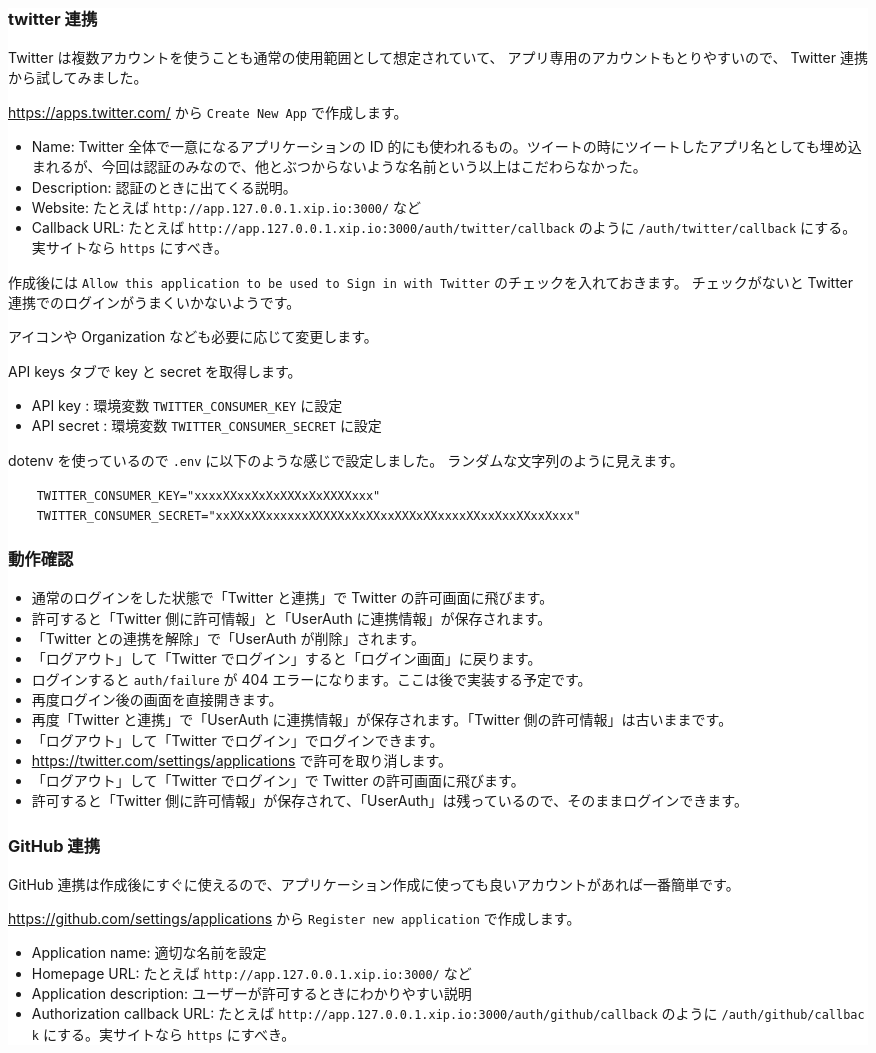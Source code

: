 ### twitter 連携

Twitter は複数アカウントを使うことも通常の使用範囲として想定されていて、
アプリ専用のアカウントもとりやすいので、
Twitter 連携から試してみました。

https://apps.twitter.com/ から `Create New App` で作成します。

- Name: Twitter 全体で一意になるアプリケーションの ID 的にも使われるもの。ツイートの時にツイートしたアプリ名としても埋め込まれるが、今回は認証のみなので、他とぶつからないような名前という以上はこだわらなかった。
- Description: 認証のときに出てくる説明。
- Website: たとえば `http://app.127.0.0.1.xip.io:3000/` など
- Callback URL: たとえば `http://app.127.0.0.1.xip.io:3000/auth/twitter/callback` のように `/auth/twitter/callback` にする。実サイトなら `https` にすべき。

作成後には `Allow this application to be used to Sign in with Twitter` のチェックを入れておきます。
チェックがないと Twitter 連携でのログインがうまくいかないようです。

アイコンや Organization なども必要に応じて変更します。

API keys タブで key と secret を取得します。

- API key : 環境変数 `TWITTER_CONSUMER_KEY` に設定
- API secret : 環境変数 `TWITTER_CONSUMER_SECRET` に設定

dotenv を使っているので `.env` に以下のような感じで設定しました。
ランダムな文字列のように見えます。

```text
    TWITTER_CONSUMER_KEY="xxxxXXxxXxXxXXXxXxXXXXxxx"
    TWITTER_CONSUMER_SECRET="xxXXxXXxxxxxxXXXXXxXxXXxxXXXxXXxxxxXXxxXxxXXxxXxxx"
```

### 動作確認

- 通常のログインをした状態で「Twitter と連携」で Twitter の許可画面に飛びます。
- 許可すると「Twitter 側に許可情報」と「UserAuth に連携情報」が保存されます。
- 「Twitter との連携を解除」で「UserAuth が削除」されます。
- 「ログアウト」して「Twitter でログイン」すると「ログイン画面」に戻ります。
- ログインすると `auth/failure` が 404 エラーになります。ここは後で実装する予定です。
- 再度ログイン後の画面を直接開きます。
- 再度「Twitter と連携」で「UserAuth に連携情報」が保存されます。「Twitter 側の許可情報」は古いままです。
- 「ログアウト」して「Twitter でログイン」でログインできます。
- https://twitter.com/settings/applications で許可を取り消します。
- 「ログアウト」して「Twitter でログイン」で Twitter の許可画面に飛びます。
- 許可すると「Twitter 側に許可情報」が保存されて、「UserAuth」は残っているので、そのままログインできます。

### GitHub 連携

GitHub 連携は作成後にすぐに使えるので、アプリケーション作成に使っても良いアカウントがあれば一番簡単です。

https://github.com/settings/applications から `Register new application` で作成します。

- Application name: 適切な名前を設定
- Homepage URL: たとえば `http://app.127.0.0.1.xip.io:3000/` など
- Application description: ユーザーが許可するときにわかりやすい説明
- Authorization callback URL: たとえば `http://app.127.0.0.1.xip.io:3000/auth/github/callback` のように `/auth/github/callback` にする。実サイトなら `https` にすべき。
